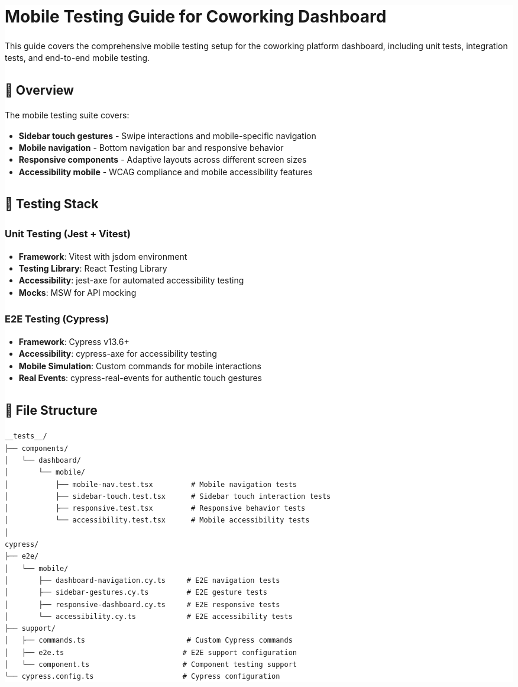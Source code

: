 # Mobile Testing Guide for Coworking Dashboard

This guide covers the comprehensive mobile testing setup for the coworking platform dashboard, including unit tests, integration tests, and end-to-end mobile testing.

## 📱 Overview

The mobile testing suite covers:
- **Sidebar touch gestures** - Swipe interactions and mobile-specific navigation
- **Mobile navigation** - Bottom navigation bar and responsive behavior
- **Responsive components** - Adaptive layouts across different screen sizes
- **Accessibility mobile** - WCAG compliance and mobile accessibility features

## 🧪 Testing Stack

### Unit Testing (Jest + Vitest)
- **Framework**: Vitest with jsdom environment
- **Testing Library**: React Testing Library
- **Accessibility**: jest-axe for automated accessibility testing
- **Mocks**: MSW for API mocking

### E2E Testing (Cypress)
- **Framework**: Cypress v13.6+
- **Accessibility**: cypress-axe for accessibility testing
- **Mobile Simulation**: Custom commands for mobile interactions
- **Real Events**: cypress-real-events for authentic touch gestures

## 📂 File Structure

```
__tests__/
├── components/
│   └── dashboard/
│       └── mobile/
│           ├── mobile-nav.test.tsx         # Mobile navigation tests
│           ├── sidebar-touch.test.tsx      # Sidebar touch interaction tests
│           ├── responsive.test.tsx         # Responsive behavior tests
│           └── accessibility.test.tsx      # Mobile accessibility tests
│
cypress/
├── e2e/
│   └── mobile/
│       ├── dashboard-navigation.cy.ts     # E2E navigation tests
│       ├── sidebar-gestures.cy.ts         # E2E gesture tests
│       ├── responsive-dashboard.cy.ts     # E2E responsive tests
│       └── accessibility.cy.ts            # E2E accessibility tests
├── support/
│   ├── commands.ts                        # Custom Cypress commands
│   ├── e2e.ts                            # E2E support configuration
│   └── component.ts                      # Component testing support
└── cypress.config.ts                     # Cypress configuration
```
